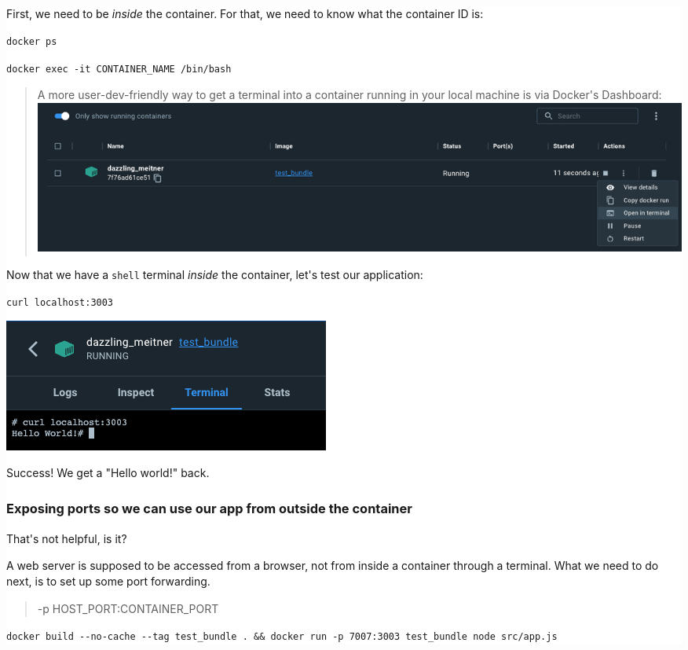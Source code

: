 First, we need to be _inside_ the container. For that, we need to know what the container ID is:
```shell
docker ps 
```

```shell
docker exec -it CONTAINER_NAME /bin/bash
```

> A more user-dev-friendly way to get a terminal into a container running in your local machine is via Docker's Dashboard:
![img.png](images/docker_dashboard_open_in_terminal.png)


Now that we have a `shell` terminal _inside_ the container, let's test our application:
```shell
curl localhost:3003
```

![img.png](images/hello_world_inside_container.png)

Success! We get a "Hello world!" back.

### Exposing ports so we can use our app from outside the container

That's not helpful, is it?

A web server is supposed to be accessed from a browser, not from inside a container through a terminal.
What we need to do next, is to set up some port forwarding.

> -p HOST_PORT:CONTAINER_PORT

```shell
docker build --no-cache --tag test_bundle . && docker run -p 7007:3003 test_bundle node src/app.js
```
